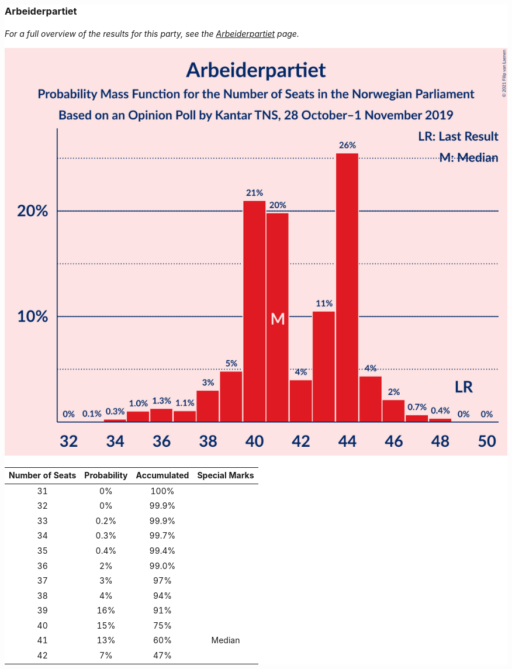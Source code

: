 ### Arbeiderpartiet

*For a full overview of the results for this party, see the [Arbeiderpartiet](party-arbeiderpartiet.html) page.*

![Graph with seats probability mass function not yet produced](2019-11-01-KantarTNS-seats-pmf-arbeiderpartiet.png "Seats Probability Mass Function")

| Number of Seats | Probability | Accumulated | Special Marks |
|:---------------:|:-----------:|:-----------:|:-------------:|
| 31 | 0% | 100% |  |
| 32 | 0% | 99.9% |  |
| 33 | 0.2% | 99.9% |  |
| 34 | 0.3% | 99.7% |  |
| 35 | 0.4% | 99.4% |  |
| 36 | 2% | 99.0% |  |
| 37 | 3% | 97% |  |
| 38 | 4% | 94% |  |
| 39 | 16% | 91% |  |
| 40 | 15% | 75% |  |
| 41 | 13% | 60% | Median |
| 42 | 7% | 47% |  |
